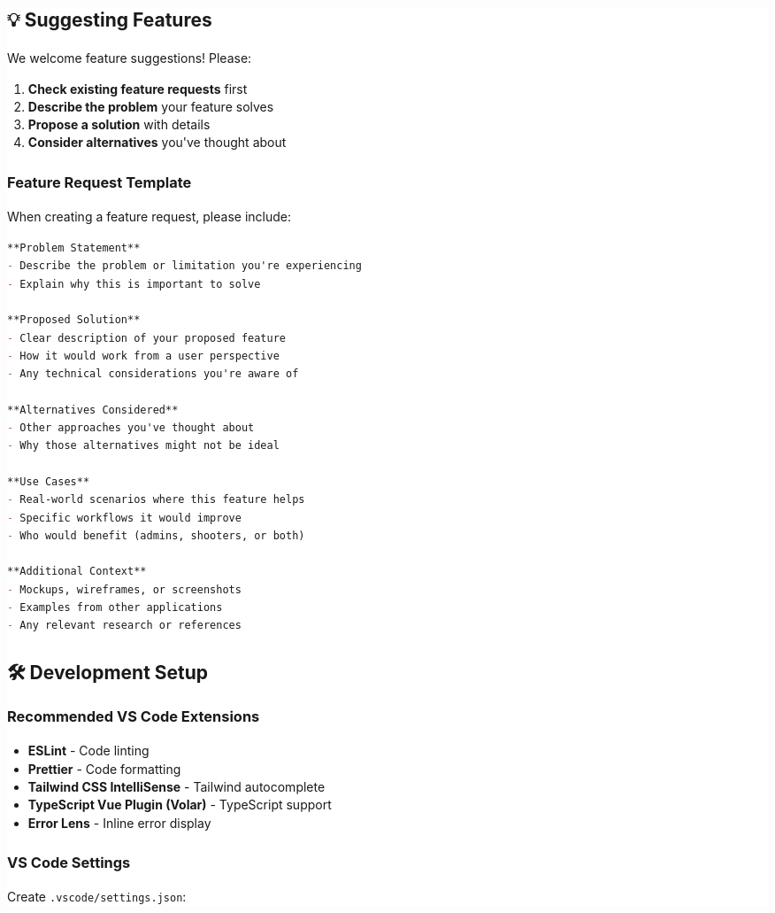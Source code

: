 ## 💡 Suggesting Features

We welcome feature suggestions! Please:

1. **Check existing feature requests** first
2. **Describe the problem** your feature solves
3. **Propose a solution** with details
4. **Consider alternatives** you've thought about

### Feature Request Template

When creating a feature request, please include:

```markdown
**Problem Statement**
- Describe the problem or limitation you're experiencing
- Explain why this is important to solve

**Proposed Solution**
- Clear description of your proposed feature
- How it would work from a user perspective
- Any technical considerations you're aware of

**Alternatives Considered**
- Other approaches you've thought about
- Why those alternatives might not be ideal

**Use Cases**
- Real-world scenarios where this feature helps
- Specific workflows it would improve
- Who would benefit (admins, shooters, or both)

**Additional Context**
- Mockups, wireframes, or screenshots
- Examples from other applications
- Any relevant research or references
```

## 🛠 Development Setup

### Recommended VS Code Extensions

- **ESLint** - Code linting
- **Prettier** - Code formatting
- **Tailwind CSS IntelliSense** - Tailwind autocomplete
- **TypeScript Vue Plugin (Volar)** - TypeScript support
- **Error Lens** - Inline error display

### VS Code Settings

Create `.vscode/settings.json`:
